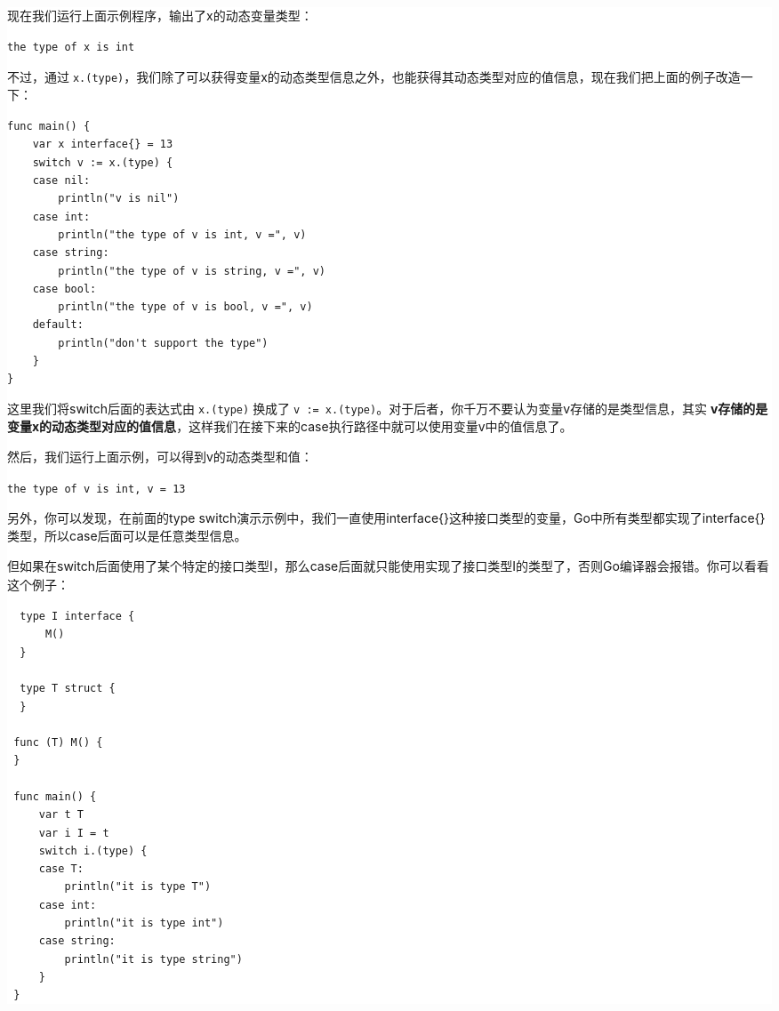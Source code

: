 现在我们运行上面示例程序，输出了x的动态变量类型：

```plain
the type of x is int

```

不过，通过 `x.(type)`，我们除了可以获得变量x的动态类型信息之外，也能获得其动态类型对应的值信息，现在我们把上面的例子改造一下：

```plain
func main() {
    var x interface{} = 13
    switch v := x.(type) {
    case nil:
        println("v is nil")
    case int:
        println("the type of v is int, v =", v)
    case string:
        println("the type of v is string, v =", v)
    case bool:
        println("the type of v is bool, v =", v)
    default:
        println("don't support the type")
    }
}

```

这里我们将switch后面的表达式由 `x.(type)` 换成了 `v := x.(type)`。对于后者，你千万不要认为变量v存储的是类型信息，其实 **v存储的是变量x的动态类型对应的值信息**，这样我们在接下来的case执行路径中就可以使用变量v中的值信息了。

然后，我们运行上面示例，可以得到v的动态类型和值：

```plain
the type of v is int, v = 13

```

另外，你可以发现，在前面的type switch演示示例中，我们一直使用interface{}这种接口类型的变量，Go中所有类型都实现了interface{}类型，所以case后面可以是任意类型信息。

但如果在switch后面使用了某个特定的接口类型I，那么case后面就只能使用实现了接口类型I的类型了，否则Go编译器会报错。你可以看看这个例子：

```plain
  type I interface {
      M()
  }

  type T struct {
  }

 func (T) M() {
 }

 func main() {
     var t T
     var i I = t
     switch i.(type) {
     case T:
         println("it is type T")
     case int:
         println("it is type int")
     case string:
         println("it is type string")
     }
 }

```
